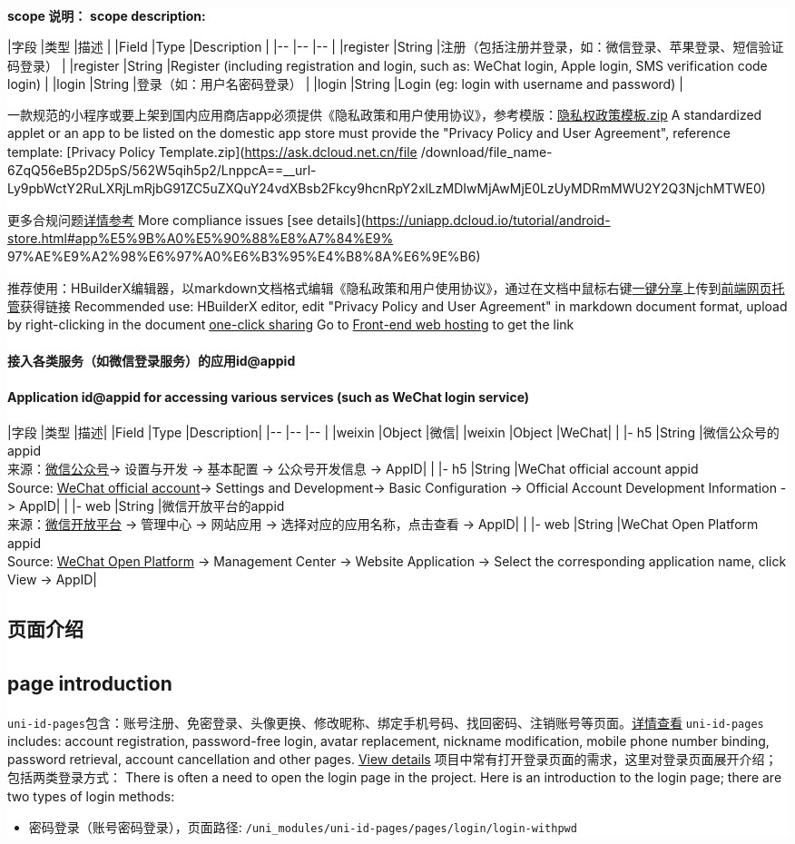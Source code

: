**scope 说明：**
**scope description:**

|字段		|类型	|描述													|
|Field |Type |Description |
|--			|--		|--														|
|register	|String	|注册（包括注册并登录，如：微信登录、苹果登录、短信验证码登录）	|
|register |String |Register (including registration and login, such as: WeChat login, Apple login, SMS verification code login) |
|login		|String	|登录（如：用户名密码登录）									|
|login |String |Login (eg: login with username and password) |

一款规范的小程序或要上架到国内应用商店app必须提供《隐私政策和用户使用协议》，参考模版：[隐私权政策模板.zip](https://ask.dcloud.net.cn/file/download/file_name-6ZqQ56eB5p2D5pS/562W5qih5p2/LnppcA==__url-Ly9pbWctY2RuLXRjLmRjbG91ZC5uZXQuY24vdXBsb2Fkcy9hcnRpY2xlLzIwMjAwMjE0LzUyMDRmMWU2Y2Q3NjcwZWE0YTJjMjBmZGRhMTBhMDdh)
A standardized applet or an app to be listed on the domestic app store must provide the "Privacy Policy and User Agreement", reference template: [Privacy Policy Template.zip](https://ask.dcloud.net.cn/file /download/file_name-6ZqQ56eB5p2D5pS/562W5qih5p2/LnppcA==__url-Ly9pbWctY2RuLXRjLmRjbG91ZC5uZXQuY24vdXBsb2Fkcy9hcnRpY2xlLzMDIwMjAwMjE0LzUyMDRmMWU2Y2Q3NjchMTWE0)

更多合规问题[详情参考](https://uniapp.dcloud.io/tutorial/android-store.html#app%E5%9B%A0%E5%90%88%E8%A7%84%E9%97%AE%E9%A2%98%E6%97%A0%E6%B3%95%E4%B8%8A%E6%9E%B6)
More compliance issues [see details](https://uniapp.dcloud.io/tutorial/android-store.html#app%E5%9B%A0%E5%90%88%E8%A7%84%E9% 97%AE%E9%A2%98%E6%97%A0%E6%B3%95%E4%B8%8A%E6%9E%B6)

推荐使用：HBuilderX编辑器，以markdown文档格式编辑《隐私政策和用户使用协议》，通过在文档中鼠标右键[一键分享](https://ask.dcloud.net.cn/article/37573)上传到[前端网页托管](hosting.md#%E7%AE%80%E4%BB%8B)获得链接
Recommended use: HBuilderX editor, edit "Privacy Policy and User Agreement" in markdown document format, upload by right-clicking in the document [one-click sharing](https://ask.dcloud.net.cn/article/37573) Go to [Front-end web hosting](hosting.md#%E7%AE%80%E4%BB%8B) to get the link

#### 接入各类服务（如微信登录服务）的应用id@appid
#### Application id@appid for accessing various services (such as WeChat login service)

|字段	|类型	|描述|
|Field |Type |Description|
|--		|--		|--	|
|weixin	|Object	|微信|
|weixin |Object |WeChat|
|&nbsp;&#124;-&nbsp;h5	|String	|微信公众号的appid</br>来源：[微信公众号](https://mp.weixin.qq.com)-> 设置与开发 -> 基本配置 -> 公众号开发信息 -> AppID|
|&nbsp;&#124;-&nbsp;h5 |String |WeChat official account appid</br>Source: [WeChat official account](https://mp.weixin.qq.com)-> Settings and Development-> Basic Configuration -> Official Account Development Information -> AppID|
|&nbsp;&#124;-&nbsp;web	|String	|微信开放平台的appid</br>来源：[微信开放平台](https://open.weixin.qq.com) -> 管理中心 -> 网站应用 -> 选择对应的应用名称，点击查看 -> AppID|
|&nbsp;&#124;-&nbsp;web |String |WeChat Open Platform appid</br>Source: [WeChat Open Platform](https://open.weixin.qq.com) -> Management Center -> Website Application -> Select the corresponding application name, click View -> AppID|

## 页面介绍
## page introduction
`uni-id-pages`包含：账号注册、免密登录、头像更换、修改昵称、绑定手机号码、找回密码、注销账号等页面。[详情查看](https://ext.dcloud.net.cn/plugin?name=uni-id-pages)
`uni-id-pages` includes: account registration, password-free login, avatar replacement, nickname modification, mobile phone number binding, password retrieval, account cancellation and other pages. [View details](https://ext.dcloud.net.cn/plugin?name=uni-id-pages)
项目中常有打开登录页面的需求，这里对登录页面展开介绍；包括两类登录方式：
There is often a need to open the login page in the project. Here is an introduction to the login page; there are two types of login methods:
- 密码登录（账号密码登录），页面路径: `/uni_modules/uni-id-pages/pages/login/login-withpwd`
